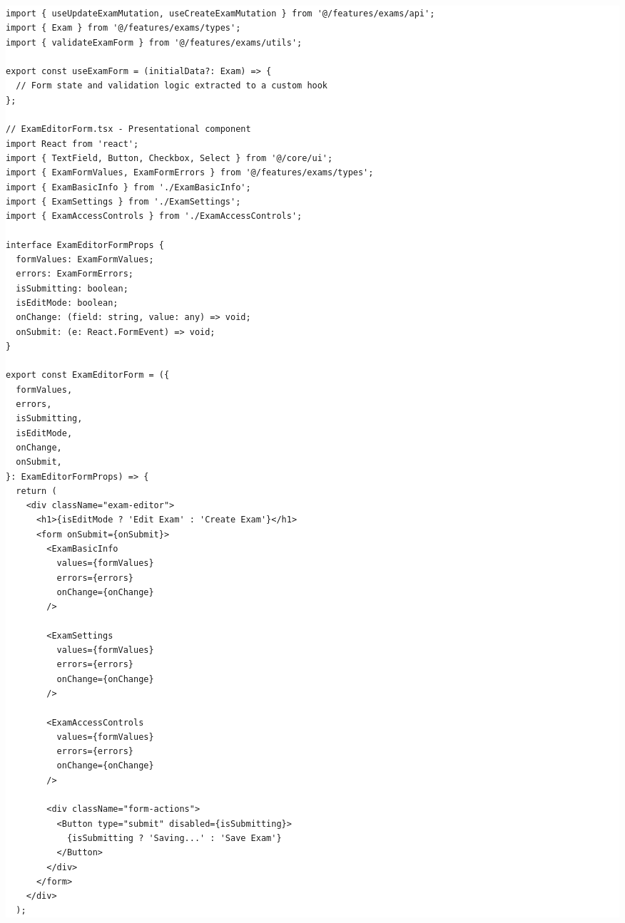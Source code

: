 ```tsx
import { useUpdateExamMutation, useCreateExamMutation } from '@/features/exams/api';
import { Exam } from '@/features/exams/types';
import { validateExamForm } from '@/features/exams/utils';

export const useExamForm = (initialData?: Exam) => {
  // Form state and validation logic extracted to a custom hook
};

// ExamEditorForm.tsx - Presentational component
import React from 'react';
import { TextField, Button, Checkbox, Select } from '@/core/ui';
import { ExamFormValues, ExamFormErrors } from '@/features/exams/types';
import { ExamBasicInfo } from './ExamBasicInfo';
import { ExamSettings } from './ExamSettings';
import { ExamAccessControls } from './ExamAccessControls';

interface ExamEditorFormProps {
  formValues: ExamFormValues;
  errors: ExamFormErrors;
  isSubmitting: boolean;
  isEditMode: boolean;
  onChange: (field: string, value: any) => void;
  onSubmit: (e: React.FormEvent) => void;
}

export const ExamEditorForm = ({
  formValues,
  errors,
  isSubmitting,
  isEditMode,
  onChange,
  onSubmit,
}: ExamEditorFormProps) => {
  return (
    <div className="exam-editor">
      <h1>{isEditMode ? 'Edit Exam' : 'Create Exam'}</h1>
      <form onSubmit={onSubmit}>
        <ExamBasicInfo
          values={formValues}
          errors={errors}
          onChange={onChange}
        />
        
        <ExamSettings
          values={formValues}
          errors={errors}
          onChange={onChange}
        />
        
        <ExamAccessControls
          values={formValues}
          errors={errors}
          onChange={onChange}
        />
        
        <div className="form-actions">
          <Button type="submit" disabled={isSubmitting}>
            {isSubmitting ? 'Saving...' : 'Save Exam'}
          </Button>
        </div>
      </form>
    </div>
  );
```